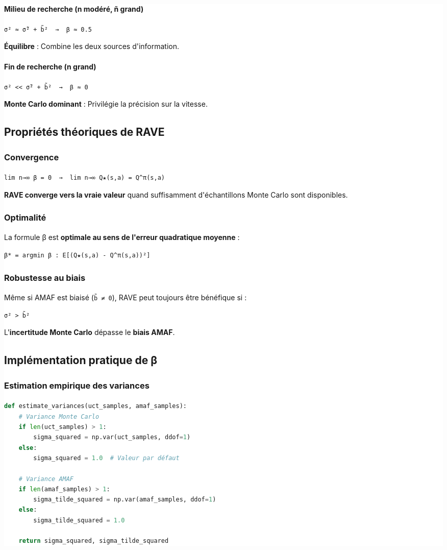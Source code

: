 #### Milieu de recherche (n modéré, ñ grand)
```
σ² ≈ σ̃² + b̃²  →  β ≈ 0.5
```
**Équilibre** : Combine les deux sources d'information.

#### Fin de recherche (n grand)
```
σ² << σ̃² + b̃²  →  β ≈ 0
```
**Monte Carlo dominant** : Privilégie la précision sur la vitesse.

## Propriétés théoriques de RAVE

### Convergence
```
lim n→∞ β = 0  →  lim n→∞ Q★(s,a) = Q^π(s,a)
```
**RAVE converge vers la vraie valeur** quand suffisamment d'échantillons Monte Carlo sont disponibles.

### Optimalité
La formule β est **optimale au sens de l'erreur quadratique moyenne** :
```
β* = argmin β : E[(Q★(s,a) - Q^π(s,a))²]
```

### Robustesse au biais
Même si AMAF est biaisé (`b̃ ≠ 0`), RAVE peut toujours être bénéfique si :
```
σ² > b̃²
```
L'**incertitude Monte Carlo** dépasse le **biais AMAF**.

## Implémentation pratique de β

### Estimation empirique des variances
```python
def estimate_variances(uct_samples, amaf_samples):
    # Variance Monte Carlo
    if len(uct_samples) > 1:
        sigma_squared = np.var(uct_samples, ddof=1)
    else:
        sigma_squared = 1.0  # Valeur par défaut
    
    # Variance AMAF
    if len(amaf_samples) > 1:
        sigma_tilde_squared = np.var(amaf_samples, ddof=1)
    else:
        sigma_tilde_squared = 1.0
    
    return sigma_squared, sigma_tilde_squared
```

